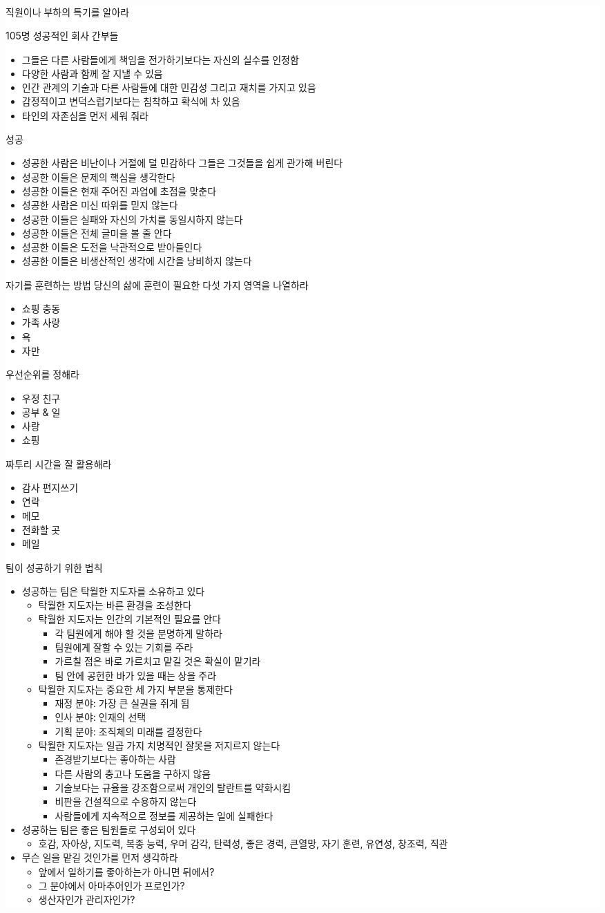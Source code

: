 직원이나 부하의 특기를 알아라

105명 성공적인 회사 간부들

- 그들은 다른 사람들에게 책임을 전가하기보다는 자신의 실수를 인정함
- 다양한 사람과 함께 잘 지낼 수 있음
- 인간 관계의 기술과 다른 사람들에 대한 민감성 그리고 재치를 가지고 있음
- 감정적이고 변덕스럽기보다는 침착하고 확식에 차 있음
- 타인의 자존심을 먼저 세워 줘라

성공

- 성공한 사람은 비난이나 거절에 덜 민감하다 그들은 그것들을 쉽게 관가해 버린다
- 성공한 이들은 문제의 핵심을 생각한다
- 성공한 이들은 현재 주어진 과업에 초점을 맞춘다
- 성공한 사람은 미신 따위를 믿지 않는다
- 성공한 이들은 실패와 자신의 가치를 동일시하지 않는다
- 성공한 이들은 전체 글미을 볼 줄 안다
- 성공한 이들은 도전을 낙관적으로 받아들인다
- 성공한 이들은 비생산적인 생각에 시간을 낭비하지 않는다

자기를 훈련하는 방법
당신의 삶에 훈련이 필요한 다섯 가지 영역을 나열하라

- 쇼핑 충동
- 가족 사랑
- 욕
- 자만

우선순위를 정해라

- 우정 친구
- 공부 & 일
- 사랑
- 쇼핑

짜투리 시간을 잘 활용해라

- 감사 편지쓰기
- 연락
- 메모
- 전화할 곳
- 메일

팀이 성공하기 위한 법칙

- 성공하는 팀은 탁월한 지도자를 소유하고 있다
    - 탁월한 지도자는 바른 환경을 조성한다
    - 탁월한 지도자는 인간의 기본적인 필요를 안다
        - 각 팀원에게 해야 할 것을 분명하게 말하라
        - 팀원에게 잘할 수 있는 기회를 주라
        - 가르칠 점은 바로 가르치고 맡길 것은 확실이 맡기라
        - 팀 안에 공헌한 바가 있을 때는 상을 주라
    - 탁월한 지도자는 중요한 세 가지 부분을 통제한다
        - 재정 분야: 가장 큰 실권을 쥐게 됨
        - 인사 분야: 인재의 선택
        - 기획 분야: 조직체의 미래를 결정한다
    - 탁월한 지도자는 일곱 가지 치명적인 잘못을 저지르지 않는다
        - 존경받기보다는 좋아하는 사람
        - 다른 사람의 충고나 도움을 구하지 않음
        - 기술보다는 규율을 강조함으로써 개인의 탈란트를 약화시킴
        - 비판을 건설적으로 수용하지 않는다
        - 사람들에게 지속적으로 정보를 제공하는 일에 실패한다
- 성공하는 팀은 좋은 팀원들로 구성되어 있다
    - 호감, 자아상, 지도력, 복종 능력, 우머 감각, 탄력성, 좋은 경력, 큰열망, 자기 훈련, 유연성, 창조력, 직관
- 무슨 일을 맡길 것인가를 먼저 생각하라
    - 앞에서 일하기를 좋아하는가 아니면 뒤에서?
    - 그 분야에서 아마추어인가 프로인가?
    - 생산자인가 관리자인가?